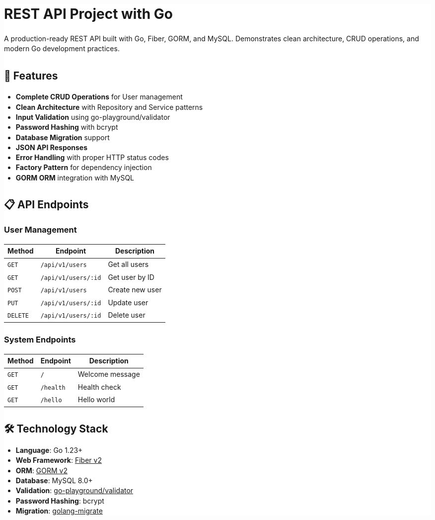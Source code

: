 # REST API Project with Go

A production-ready REST API built with Go, Fiber, GORM, and MySQL. Demonstrates clean architecture, CRUD operations, and modern Go development practices.

## 🚀 Features

- **Complete CRUD Operations** for User management
- **Clean Architecture** with Repository and Service patterns
- **Input Validation** using go-playground/validator
- **Password Hashing** with bcrypt
- **Database Migration** support
- **JSON API Responses**
- **Error Handling** with proper HTTP status codes
- **Factory Pattern** for dependency injection
- **GORM ORM** integration with MySQL

## 📋 API Endpoints

### User Management

| Method   | Endpoint            | Description     |
| -------- | ------------------- | --------------- |
| `GET`    | `/api/v1/users`     | Get all users   |
| `GET`    | `/api/v1/users/:id` | Get user by ID  |
| `POST`   | `/api/v1/users`     | Create new user |
| `PUT`    | `/api/v1/users/:id` | Update user     |
| `DELETE` | `/api/v1/users/:id` | Delete user     |

### System Endpoints

| Method | Endpoint  | Description     |
| ------ | --------- | --------------- |
| `GET`  | `/`       | Welcome message |
| `GET`  | `/health` | Health check    |
| `GET`  | `/hello`  | Hello world     |

## 🛠️ Technology Stack

- **Language**: Go 1.23+
- **Web Framework**: [Fiber v2](https://gofiber.io/)
- **ORM**: [GORM v2](https://gorm.io/)
- **Database**: MySQL 8.0+
- **Validation**: [go-playground/validator](https://github.com/go-playground/validator)
- **Password Hashing**: bcrypt
- **Migration**: [golang-migrate](https://github.com/golang-migrate/migrate)

